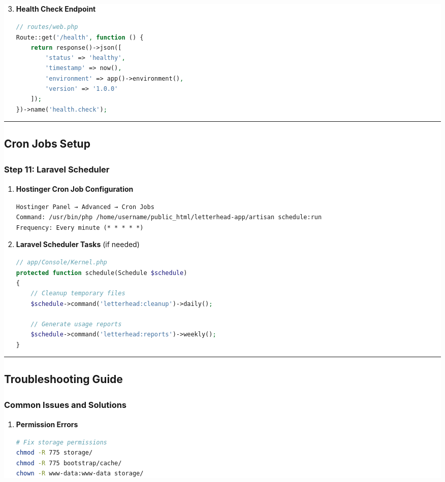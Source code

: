 3. **Health Check Endpoint**
   ```php
   // routes/web.php
   Route::get('/health', function () {
       return response()->json([
           'status' => 'healthy',
           'timestamp' => now(),
           'environment' => app()->environment(),
           'version' => '1.0.0'
       ]);
   })->name('health.check');
   ```

---

## Cron Jobs Setup

### Step 11: Laravel Scheduler

1. **Hostinger Cron Job Configuration**
   ```
   Hostinger Panel → Advanced → Cron Jobs
   Command: /usr/bin/php /home/username/public_html/letterhead-app/artisan schedule:run
   Frequency: Every minute (* * * * *)
   ```

2. **Laravel Scheduler Tasks** (if needed)
   ```php
   // app/Console/Kernel.php
   protected function schedule(Schedule $schedule)
   {
       // Cleanup temporary files
       $schedule->command('letterhead:cleanup')->daily();
       
       // Generate usage reports
       $schedule->command('letterhead:reports')->weekly();
   }
   ```

---

## Troubleshooting Guide

### Common Issues and Solutions

1. **Permission Errors**
   ```bash
   # Fix storage permissions
   chmod -R 775 storage/
   chmod -R 775 bootstrap/cache/
   chown -R www-data:www-data storage/
   ```
